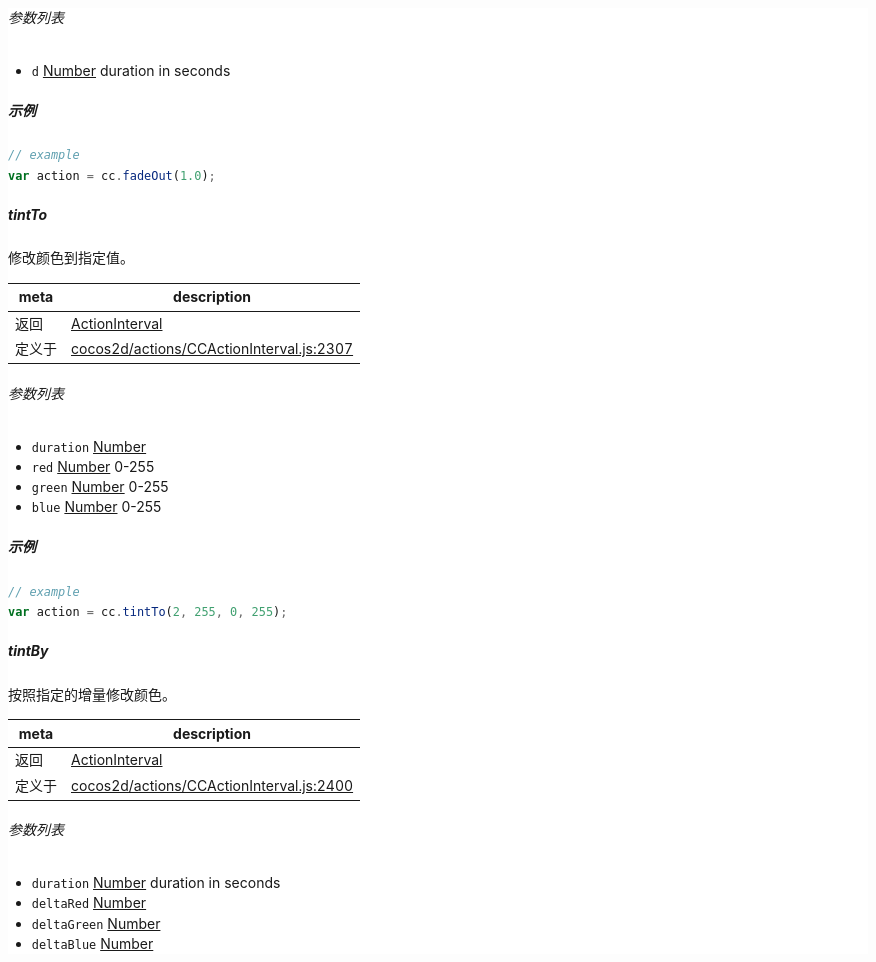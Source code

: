 ###### 参数列表
- `d` <a href="https://developer.mozilla.org/en/JavaScript/Reference/Global_Objects/Number" class="crosslink external" target="_blank">Number</a> duration in seconds

##### 示例

```js
// example
var action = cc.fadeOut(1.0);
```

##### tintTo

修改颜色到指定值。

| meta | description |
|------|-------------|
| 返回 | <a href="../classes/ActionInterval.html" class="crosslink">ActionInterval</a> 
| 定义于 | [cocos2d/actions/CCActionInterval.js:2307](https://github.com/cocos-creator/engine/blob/de46973d0b5edcff4f973186ce89752080cb6b7c/cocos2d/actions/CCActionInterval.js#L2307) |

###### 参数列表
- `duration` <a href="https://developer.mozilla.org/en/JavaScript/Reference/Global_Objects/Number" class="crosslink external" target="_blank">Number</a> 
- `red` <a href="https://developer.mozilla.org/en/JavaScript/Reference/Global_Objects/Number" class="crosslink external" target="_blank">Number</a> 0-255
- `green` <a href="https://developer.mozilla.org/en/JavaScript/Reference/Global_Objects/Number" class="crosslink external" target="_blank">Number</a> 0-255
- `blue` <a href="https://developer.mozilla.org/en/JavaScript/Reference/Global_Objects/Number" class="crosslink external" target="_blank">Number</a> 0-255

##### 示例

```js
// example
var action = cc.tintTo(2, 255, 0, 255);
```

##### tintBy

按照指定的增量修改颜色。

| meta | description |
|------|-------------|
| 返回 | <a href="../classes/ActionInterval.html" class="crosslink">ActionInterval</a> 
| 定义于 | [cocos2d/actions/CCActionInterval.js:2400](https://github.com/cocos-creator/engine/blob/de46973d0b5edcff4f973186ce89752080cb6b7c/cocos2d/actions/CCActionInterval.js#L2400) |

###### 参数列表
- `duration` <a href="https://developer.mozilla.org/en/JavaScript/Reference/Global_Objects/Number" class="crosslink external" target="_blank">Number</a> duration in seconds
- `deltaRed` <a href="https://developer.mozilla.org/en/JavaScript/Reference/Global_Objects/Number" class="crosslink external" target="_blank">Number</a> 
- `deltaGreen` <a href="https://developer.mozilla.org/en/JavaScript/Reference/Global_Objects/Number" class="crosslink external" target="_blank">Number</a> 
- `deltaBlue` <a href="https://developer.mozilla.org/en/JavaScript/Reference/Global_Objects/Number" class="crosslink external" target="_blank">Number</a> 
